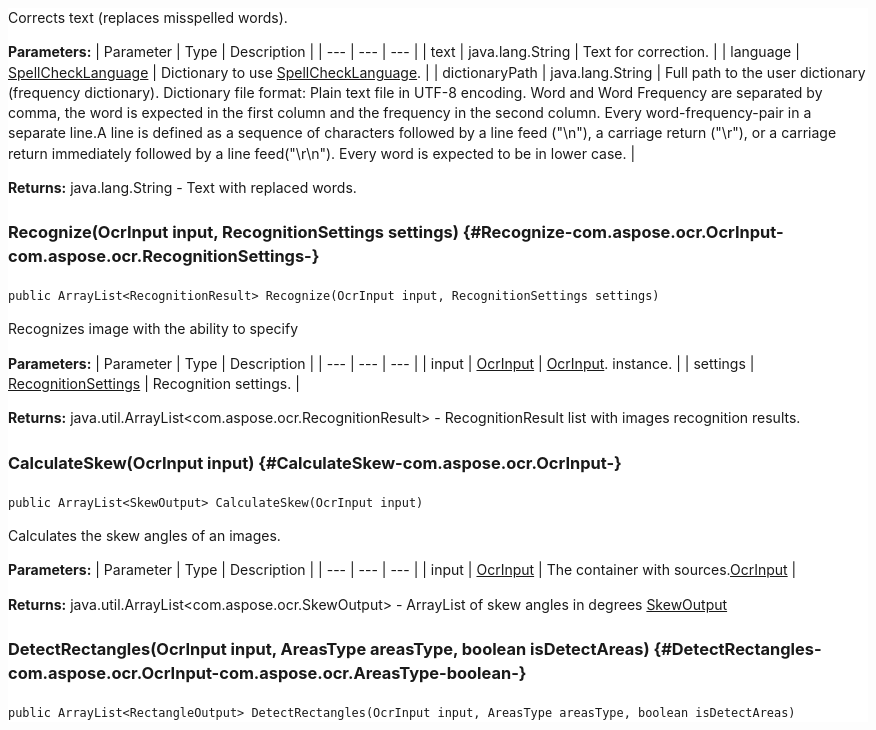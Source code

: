 
Corrects text (replaces misspelled words).

**Parameters:**
| Parameter | Type | Description |
| --- | --- | --- |
| text | java.lang.String | Text for correction. |
| language | [SpellCheckLanguage](../../com.aspose.ocr.spellcheck/spellchecklanguage) | Dictionary to use [SpellCheckLanguage](../../com.aspose.ocr.spellcheck/spellchecklanguage). |
| dictionaryPath | java.lang.String | Full path to the user dictionary (frequency dictionary). Dictionary file format: Plain text file in UTF-8 encoding. Word and Word Frequency are separated by comma, the word is expected in the first column and the frequency in the second column. Every word-frequency-pair in a separate line.A line is defined as a sequence of characters followed by a line feed ("\\n"), a carriage return ("\\r"), or a carriage return immediately followed by a line feed("\\r\\n"). Every word is expected to be in lower case. |

**Returns:**
java.lang.String - Text with replaced words.
### Recognize(OcrInput input, RecognitionSettings settings) {#Recognize-com.aspose.ocr.OcrInput-com.aspose.ocr.RecognitionSettings-}
```
public ArrayList<RecognitionResult> Recognize(OcrInput input, RecognitionSettings settings)
```


Recognizes image with the ability to specify

**Parameters:**
| Parameter | Type | Description |
| --- | --- | --- |
| input | [OcrInput](../../com.aspose.ocr/ocrinput) | [OcrInput](../../com.aspose.ocr/ocrinput). instance. |
| settings | [RecognitionSettings](../../com.aspose.ocr/recognitionsettings) | Recognition settings. |

**Returns:**
java.util.ArrayList<com.aspose.ocr.RecognitionResult> - RecognitionResult list with images recognition results.
### CalculateSkew(OcrInput input) {#CalculateSkew-com.aspose.ocr.OcrInput-}
```
public ArrayList<SkewOutput> CalculateSkew(OcrInput input)
```


Calculates the skew angles of an images.

**Parameters:**
| Parameter | Type | Description |
| --- | --- | --- |
| input | [OcrInput](../../com.aspose.ocr/ocrinput) | The container with sources.[OcrInput](../../com.aspose.ocr/ocrinput) |

**Returns:**
java.util.ArrayList<com.aspose.ocr.SkewOutput> - ArrayList of skew angles in degrees [SkewOutput](../../com.aspose.ocr/skewoutput)
### DetectRectangles(OcrInput input, AreasType areasType, boolean isDetectAreas) {#DetectRectangles-com.aspose.ocr.OcrInput-com.aspose.ocr.AreasType-boolean-}
```
public ArrayList<RectangleOutput> DetectRectangles(OcrInput input, AreasType areasType, boolean isDetectAreas)
```

